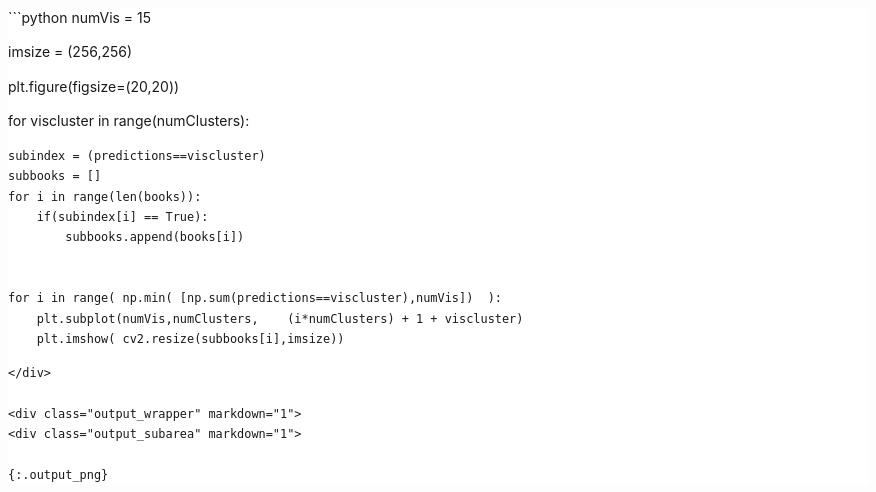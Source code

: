 
</div>
</div>
</div>



<div markdown="1" class="cell code_cell">
<div class="input_area" markdown="1">
```python
numVis = 15

imsize = (256,256)

plt.figure(figsize=(20,20))

for viscluster in range(numClusters):

    subindex = (predictions==viscluster)
    subbooks = []
    for i in range(len(books)):
        if(subindex[i] == True):
            subbooks.append(books[i])

    
    for i in range( np.min( [np.sum(predictions==viscluster),numVis])  ):
        plt.subplot(numVis,numClusters,    (i*numClusters) + 1 + viscluster)
        plt.imshow( cv2.resize(subbooks[i],imsize))

    

```
</div>

<div class="output_wrapper" markdown="1">
<div class="output_subarea" markdown="1">

{:.output_png}